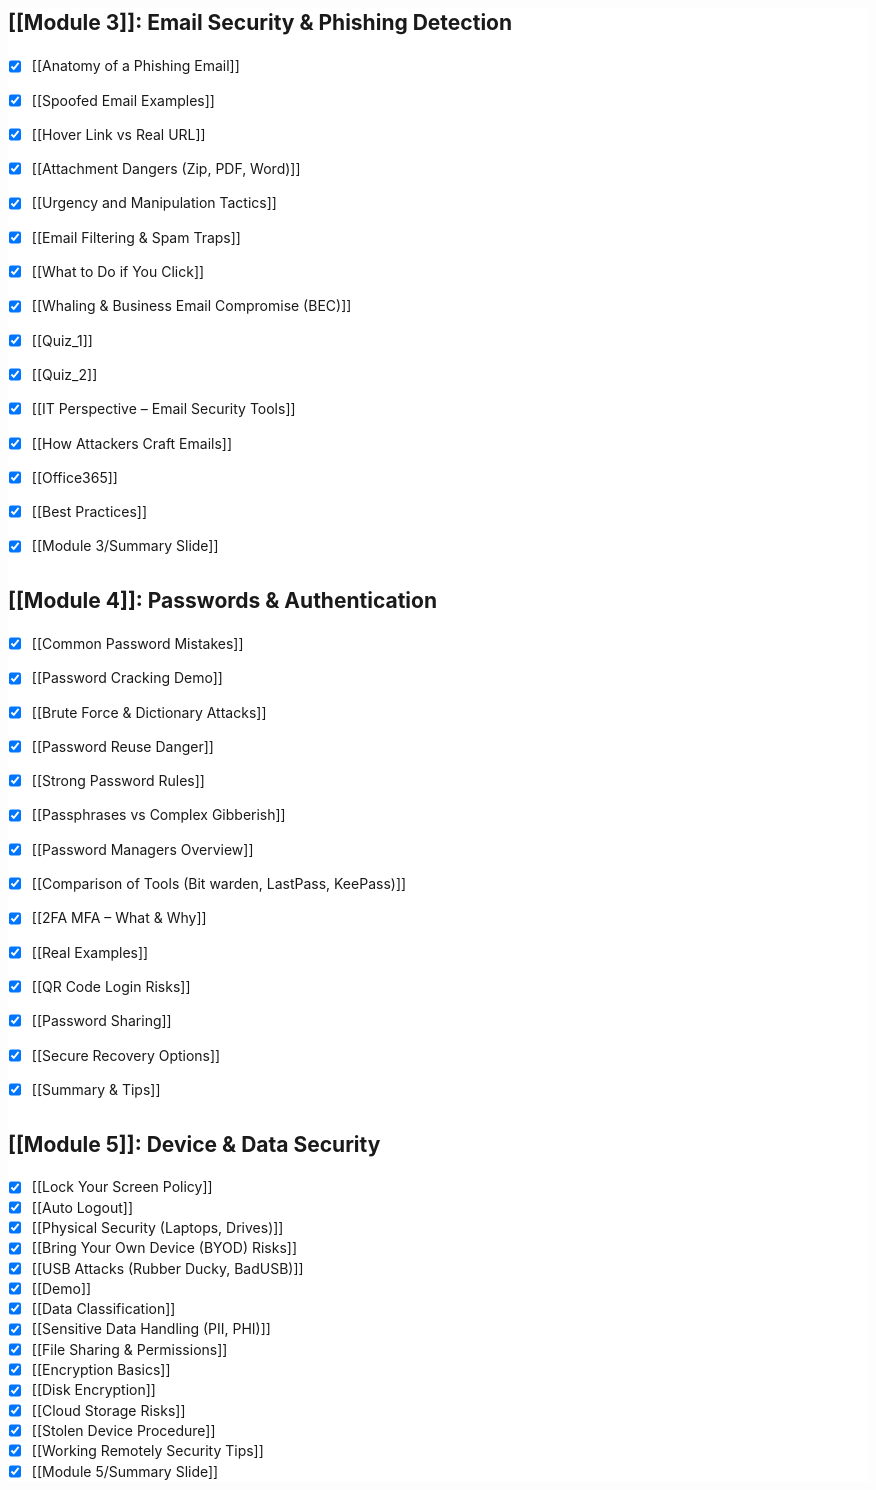 
## [[Module 3]]: Email Security & Phishing Detection

- [x] [[Anatomy of a Phishing Email]]
- [x] [[Spoofed Email Examples]]
- [x] [[Hover Link vs Real URL]]
- [x] [[Attachment Dangers (Zip, PDF, Word)]]
- [x] [[Urgency and Manipulation Tactics]]
- [x] [[Email Filtering & Spam Traps]]
- [x] [[What to Do if You Click]]
- [x] [[Whaling & Business Email Compromise (BEC)]]
- [x] [[Quiz_1]]
- [x] [[Quiz_2]]
- [x] [[IT Perspective – Email Security Tools]]
- [x] [[How Attackers Craft Emails]]
- [x] [[Office365]]
- [x] [[Best Practices]]
- [x] [[Module 3/Summary Slide]]


## [[Module 4]]: Passwords & Authentication

- [x] [[Common Password Mistakes]]
- [x] [[Password Cracking Demo]]
- [x] [[Brute Force & Dictionary Attacks]]
- [x] [[Password Reuse Danger]]
- [x] [[Strong Password Rules]]
- [x] [[Passphrases vs Complex Gibberish]]
- [x] [[Password Managers Overview]]
- [x] [[Comparison of Tools (Bit warden, LastPass, KeePass)]]
- [x] [[2FA MFA – What & Why]]
- [x] [[Real Examples]]
- [x] [[QR Code Login Risks]]
- [x] [[Password Sharing]]
- [x] [[Secure Recovery Options]]
- [x] [[Summary & Tips]]


## [[Module 5]]: Device & Data Security

- [x] [[Lock Your Screen Policy]]
- [x] [[Auto Logout]]
- [x] [[Physical Security (Laptops, Drives)]]
- [x] [[Bring Your Own Device (BYOD) Risks]]
- [x] [[USB Attacks (Rubber Ducky, BadUSB)]]
- [x] [[Demo]]
- [x] [[Data Classification]]
- [x] [[Sensitive Data Handling (PII, PHI)]]
- [x] [[File Sharing & Permissions]]
- [x] [[Encryption Basics]]
- [x] [[Disk Encryption]]
- [x] [[Cloud Storage Risks]]
- [x] [[Stolen Device Procedure]]
- [x] [[Working Remotely Security Tips]]
- [x] [[Module 5/Summary Slide]]

